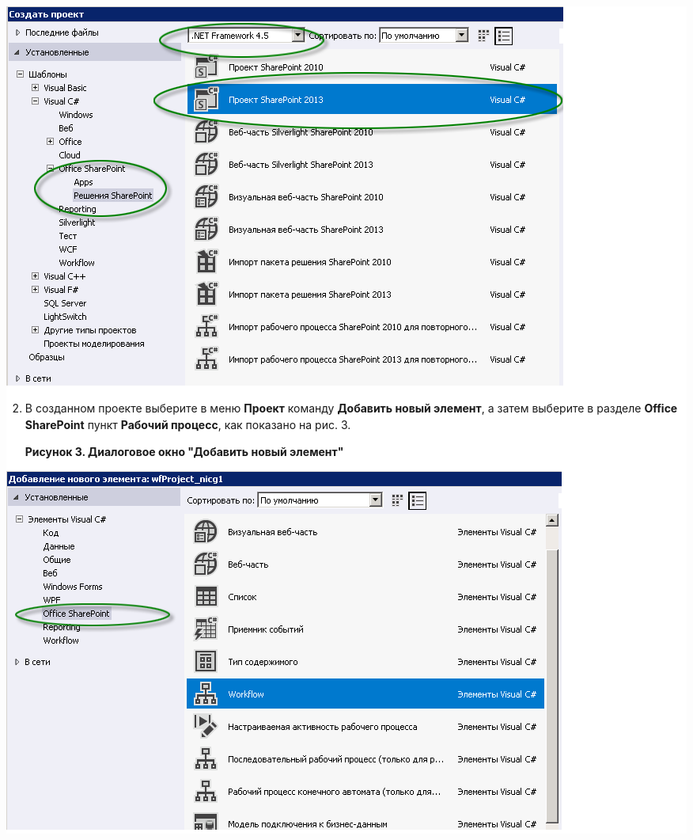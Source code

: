 ![Диалоговое окно "Создание проекта"](images/wfNewProject_b2.png)
  

  

  
2. В созданном проекте выберите в меню **Проект** команду **Добавить новый элемент**, а затем выберите в разделе **Office SharePoint** пункт **Рабочий процесс**, как показано на рис. 3.
    
   **Рисунок 3. Диалоговое окно "Добавить новый элемент"**

  

![Диалоговое окно "Добавление нового элемента"](images/wfAddNewItemDialog_b2.png)
  